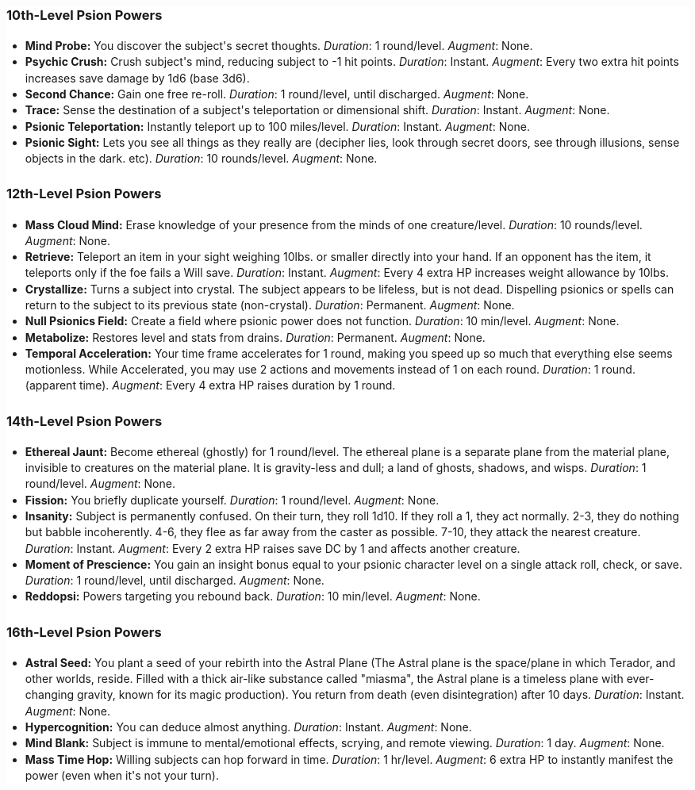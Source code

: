 ### 10th-Level Psion Powers
- **Mind Probe:** You discover the subject's secret thoughts. _Duration_: 1 round/level. _Augment_: None.
- **Psychic Crush:** Crush subject's mind, reducing subject to -1 hit points. _Duration_: Instant. _Augment_: Every two extra hit points increases save damage by 1d6 (base 3d6).
- **Second Chance:** Gain one free re-roll. _Duration_: 1 round/level, until discharged. _Augment_: None.
- **Trace:** Sense the destination of a subject's teleportation or dimensional shift. _Duration_: Instant. _Augment_: None.
- **Psionic Teleportation:** Instantly teleport up to 100 miles/level. _Duration_: Instant. _Augment_: None.
- **Psionic Sight:** Lets you see all things as they really are (decipher lies, look through secret doors, see through illusions, sense objects in the dark. etc). _Duration_: 10 rounds/level. _Augment_: None.



### 12th-Level Psion Powers
- **Mass Cloud Mind:** Erase knowledge of your presence from the minds of one creature/level. _Duration_: 10 rounds/level. _Augment_: None.
- **Retrieve:** Teleport an item in your sight weighing 10lbs. or smaller directly into your hand. If an opponent has the item, it teleports only if the foe fails a Will save. _Duration_: Instant. _Augment_: Every 4 extra HP increases weight allowance by 10lbs.
- **Crystallize:** Turns a subject into crystal. The subject appears to be lifeless, but is not dead. Dispelling psionics or spells can return to the subject to its previous state (non-crystal). _Duration_: Permanent. _Augment_: None.
- **Null Psionics Field:** Create a field where psionic power does not function. _Duration_: 10 min/level. _Augment_: None.
- **Metabolize:** Restores level and stats from drains. _Duration_: Permanent. _Augment_: None.
- **Temporal Acceleration:** Your time frame accelerates for 1 round, making you speed up so much that everything else seems motionless. While Accelerated, you may use 2 actions and movements instead of 1 on each round. _Duration_: 1 round. (apparent time). _Augment_: Every 4 extra HP raises duration by 1 round.

### 14th-Level Psion Powers
- **Ethereal Jaunt:** Become ethereal (ghostly) for 1 round/level. The ethereal plane is a separate plane from the material plane, invisible to creatures on the material plane. It is gravity-less and dull; a land of ghosts, shadows, and wisps. _Duration_: 1 round/level. _Augment_: None.
- **Fission:** You briefly duplicate yourself. _Duration_: 1 round/level. _Augment_: None.
- **Insanity:** Subject is permanently confused. On their turn, they roll 1d10. If they roll a 1, they act normally. 2-3, they do nothing but babble incoherently. 4-6, they flee as far away from the caster as possible. 7-10, they attack the nearest creature. _Duration_: Instant. _Augment_: Every 2 extra HP raises save DC by 1 and affects another creature.
- **Moment of Prescience:** You gain an insight bonus equal to your psionic character level on a single attack roll, check, or save. _Duration_: 1 round/level, until discharged. _Augment_: None.
- **Reddopsi:** Powers targeting you rebound back. _Duration_: 10 min/level. _Augment_: None.

### 16th-Level Psion Powers
- **Astral Seed:** You plant a seed of your rebirth into the Astral Plane (The Astral plane is the space/plane in which Terador, and other worlds, reside. Filled with a thick air-like substance called "miasma", the Astral plane is a timeless plane with ever-changing gravity, known for its magic production). You return from death (even disintegration) after 10 days. _Duration_: Instant. _Augment_: None.
- **Hypercognition:** You can deduce almost anything. _Duration_: Instant. _Augment_: None.
- **Mind Blank:** Subject is immune to mental/emotional effects, scrying, and remote viewing. _Duration_: 1 day. _Augment_: None.
- **Mass Time Hop:** Willing subjects can hop forward in time. _Duration_: 1 hr/level. _Augment_: 6 extra HP to instantly manifest the power (even when it's not your turn).
